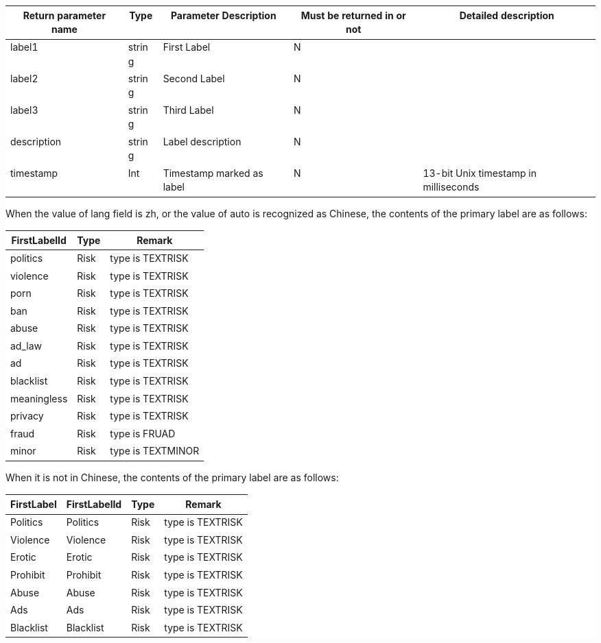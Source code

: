 | **Return parameter name** | **Type** | **Parameter Description** | **Must be returned in or not** | **Detailed description**              |
| ------------------------- | -------- | ------------------------- | ------------------------------ | ------------------------------------- |
| label1                    | string   | First Label               | N                              |                                       |
| label2                    | string   | Second Label              | N                              |                                       |
| label3                    | string   | Third Label               | N                              |                                       |
| description               | string   | Label description         | N                              |                                       |
| timestamp                 | Int      | Timestamp marked as label | N                              | 13-bit Unix timestamp in milliseconds |

When the value of lang field is zh, or the value of auto is recognized as Chinese, the contents of the primary label are as follows:

| FirstLabelId | Type | Remark            |
| ------------ | ---- | ----------------- |
| politics     | Risk | type is TEXTRISK  |
| violence     | Risk | type is TEXTRISK  |
| porn         | Risk | type is TEXTRISK  |
| ban          | Risk | type is TEXTRISK  |
| abuse        | Risk | type is TEXTRISK  |
| ad_law       | Risk | type is TEXTRISK  |
| ad           | Risk | type is TEXTRISK  |
| blacklist    | Risk | type is TEXTRISK  |
| meaningless  | Risk | type is TEXTRISK  |
| privacy      | Risk | type is TEXTRISK  |
| fraud        | Risk | type is FRUAD     |
| minor        | Risk | type is TEXTMINOR |

When it is not in Chinese, the contents of the primary label are as follows:

| FirstLabel | FirstLabelId | Type | Remark           |
| ---------- | ------------ | ---- | ---------------- |
| Politics   | Politics     | Risk | type is TEXTRISK |
| Violence   | Violence     | Risk | type is TEXTRISK |
| Erotic     | Erotic       | Risk | type is TEXTRISK |
| Prohibit   | Prohibit     | Risk | type is TEXTRISK |
| Abuse      | Abuse        | Risk | type is TEXTRISK |
| Ads        | Ads          | Risk | type is TEXTRISK |
| Blacklist  | Blacklist    | Risk | type is TEXTRISK |
